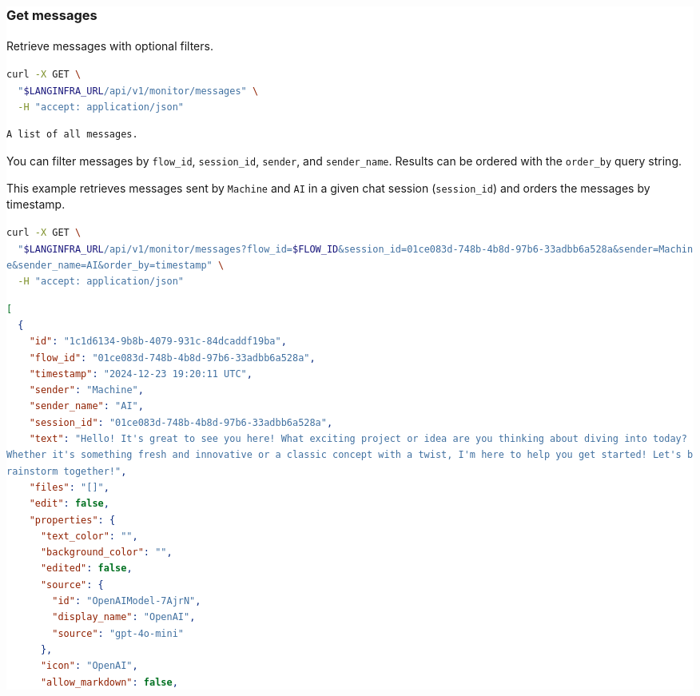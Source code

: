   </TabItem>
</Tabs>

### Get messages

Retrieve messages with optional filters.

<Tabs>
  <TabItem value="curl" label="curl" default>

```bash
curl -X GET \
  "$LANGINFRA_URL/api/v1/monitor/messages" \
  -H "accept: application/json"
```

  </TabItem>
  <TabItem value="result" label="Result">

```text
A list of all messages.
```

 </TabItem>
</Tabs>

You can filter messages by `flow_id`, `session_id`, `sender`, and `sender_name`.
Results can be ordered with the `order_by` query string.

This example retrieves messages sent by `Machine` and `AI` in a given chat session (`session_id`) and orders the messages by timestamp.

<Tabs>
  <TabItem value="curl" label="curl" default>

```bash
curl -X GET \
  "$LANGINFRA_URL/api/v1/monitor/messages?flow_id=$FLOW_ID&session_id=01ce083d-748b-4b8d-97b6-33adbb6a528a&sender=Machine&sender_name=AI&order_by=timestamp" \
  -H "accept: application/json"
```

  </TabItem>
  <TabItem value="result" label="Result">

```json
[
  {
    "id": "1c1d6134-9b8b-4079-931c-84dcaddf19ba",
    "flow_id": "01ce083d-748b-4b8d-97b6-33adbb6a528a",
    "timestamp": "2024-12-23 19:20:11 UTC",
    "sender": "Machine",
    "sender_name": "AI",
    "session_id": "01ce083d-748b-4b8d-97b6-33adbb6a528a",
    "text": "Hello! It's great to see you here! What exciting project or idea are you thinking about diving into today? Whether it's something fresh and innovative or a classic concept with a twist, I'm here to help you get started! Let's brainstorm together!",
    "files": "[]",
    "edit": false,
    "properties": {
      "text_color": "",
      "background_color": "",
      "edited": false,
      "source": {
        "id": "OpenAIModel-7AjrN",
        "display_name": "OpenAI",
        "source": "gpt-4o-mini"
      },
      "icon": "OpenAI",
      "allow_markdown": false,
```